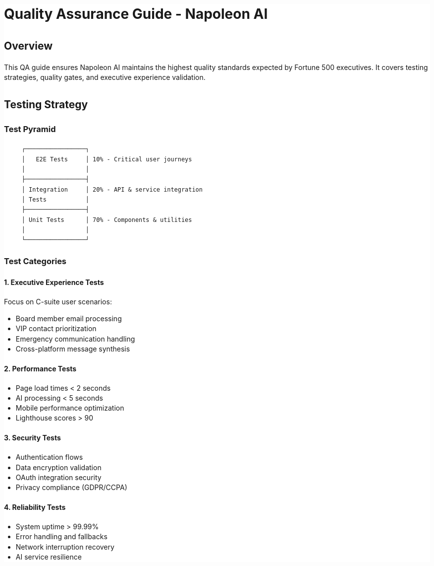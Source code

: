 # Quality Assurance Guide - Napoleon AI

## Overview

This QA guide ensures Napoleon AI maintains the highest quality standards expected by Fortune 500 executives. It covers testing strategies, quality gates, and executive experience validation.

## Testing Strategy

### Test Pyramid

```
     ┌─────────────────┐
     │   E2E Tests     │ 10% - Critical user journeys
     │                 │
     ├─────────────────┤  
     │ Integration     │ 20% - API & service integration
     │ Tests           │
     ├─────────────────┤
     │ Unit Tests      │ 70% - Components & utilities
     │                 │
     └─────────────────┘
```

### Test Categories

#### 1. Executive Experience Tests
Focus on C-suite user scenarios:
- Board member email processing
- VIP contact prioritization
- Emergency communication handling
- Cross-platform message synthesis

#### 2. Performance Tests
- Page load times < 2 seconds
- AI processing < 5 seconds
- Mobile performance optimization
- Lighthouse scores > 90

#### 3. Security Tests
- Authentication flows
- Data encryption validation
- OAuth integration security
- Privacy compliance (GDPR/CCPA)

#### 4. Reliability Tests
- System uptime > 99.99%
- Error handling and fallbacks
- Network interruption recovery
- AI service resilience
